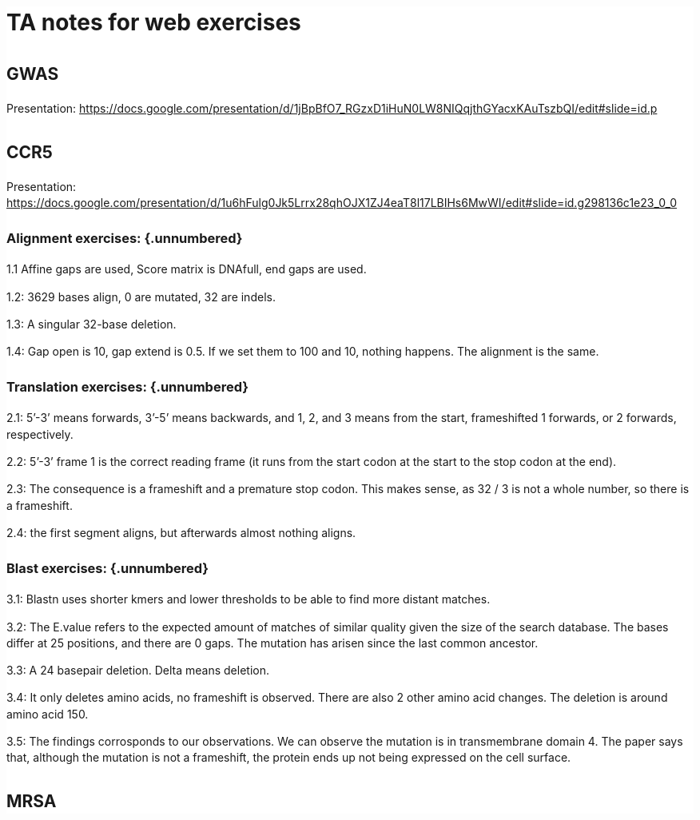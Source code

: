 
# TA notes for web exercises

## GWAS

Presentation: https://docs.google.com/presentation/d/1jBpBfO7_RGzxD1iHuN0LW8NIQqjthGYacxKAuTszbQI/edit#slide=id.p

## CCR5

Presentation: https://docs.google.com/presentation/d/1u6hFulg0Jk5Lrrx28qhOJX1ZJ4eaT8l17LBIHs6MwWI/edit#slide=id.g298136c1e23_0_0

### Alignment exercises:  {.unnumbered}

1.1 Affine gaps are used, Score matrix is DNAfull, end gaps are used.

1.2: 3629 bases align, 0 are mutated, 32 are indels.

1.3: A singular 32-base deletion.

1.4: Gap open is 10, gap extend is 0.5. If we set them to 100 and 10, nothing happens. The alignment is the same.

### Translation exercises:  {.unnumbered}

2.1: 5’-3’ means forwards, 3’-5’ means backwards, and 1, 2, and 3 means from the start, frameshifted 1 forwards, or 2 forwards, respectively.

2.2: 5’-3’ frame 1 is the correct reading frame (it runs from the start codon at the start to the stop codon at the end).

2.3: The consequence is a frameshift and a premature stop codon. This makes sense, as 32 / 3 is not a whole number, so there is a frameshift.

2.4: the first segment aligns, but afterwards almost nothing aligns.

### Blast exercises:  {.unnumbered}

3.1: Blastn uses shorter kmers and lower thresholds to be able to find more distant matches.

3.2: The E.value refers to the expected amount of matches of similar quality given the size of the search database. The bases differ at 25 positions, and there are 0 gaps. The mutation has arisen since the last common ancestor.

3.3: A 24 basepair deletion. Delta means deletion.

3.4: It only deletes amino acids, no frameshift is observed. There are also 2 other amino acid changes. The deletion is around amino acid 150.

3.5: The findings corrosponds to our observations. We can observe the mutation is in transmembrane domain 4. The paper says that, although the mutation is not a frameshift, the protein ends up not being expressed on the cell surface.

## MRSA
